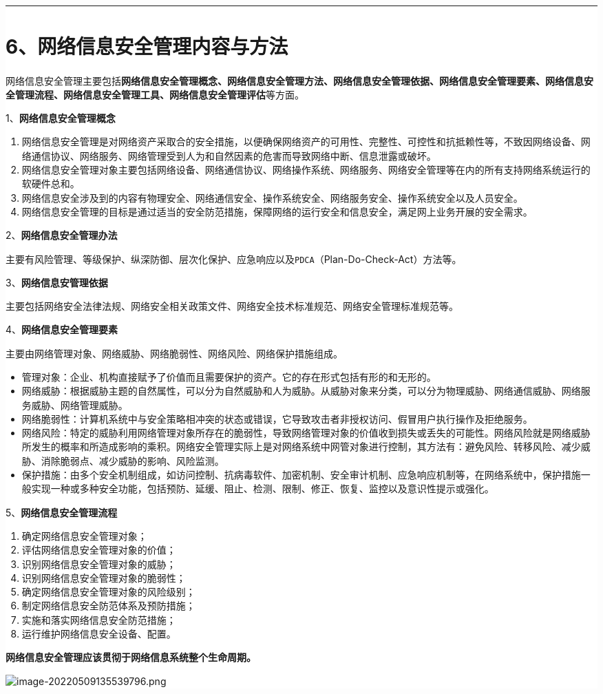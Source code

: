 ------




# 6、网络信息安全管理内容与方法

网络信息安全管理主要包括**网络信息安全管理概念、网络信息安全管理方法、网络信息安全管理依据、网络信息安全管理要素、网络信息安全管理流程、网络信息安全管理工具、网络信息安全管理评估**等方面。



1、**网络信息安全管理概念**

1. 网络信息安全管理是对网络资产采取合的安全措施，以便确保网络资产的可用性、完整性、可控性和抗抵赖性等，不致因网络设备、网络通信协议、网络服务、网络管理受到人为和自然因素的危害而导致网络中断、信息泄露或破坏。
2. 网络信息安全管理对象主要包括网络设备、网络通信协议、网络操作系统、网络服务、网络安全管理等在内的所有支持网络系统运行的软硬件总和。
3. 网络信息安全涉及到的内容有物理安全、网络通信安全、操作系统安全、网络服务安全、操作系统安全以及人员安全。
4. 网络信息安全管理的目标是通过适当的安全防范措施，保障网络的运行安全和信息安全，满足网上业务开展的安全需求。



2、**网络信息安全管理办法**

主要有风险管理、等级保护、纵深防御、层次化保护、应急响应以及`PDCA`（Plan-Do-Check-Act）方法等。



3、**网络信息安管理依据**

主要包括网络安全法律法规、网络安全相关政策文件、网络安全技术标准规范、网络安全管理标准规范等。



4、**网络信息安全管理要素**

主要由网络管理对象、网络威胁、网络脆弱性、网络风险、网络保护措施组成。

- 管理对象：企业、机构直接赋予了价值而且需要保护的资产。它的存在形式包括有形的和无形的。
- 网络威胁：根据威胁主题的自然属性，可以分为自然威胁和人为威胁。从威胁对象来分类，可以分为物理威胁、网络通信威胁、网络服务威胁、网络管理威胁。
- 网络脆弱性：计算机系统中与安全策略相冲突的状态或错误，它导致攻击者非授权访问、假冒用户执行操作及拒绝服务。
- 网络风险：特定的威胁利用网络管理对象所存在的脆弱性，导致网络管理对象的价值收到损失或丢失的可能性。网络风险就是网络威胁所发生的概率和所造成影响的乘积。网络安全管理实际上是对网络系统中网管对象进行控制，其方法有：避免风险、转移风险、减少威胁、消除脆弱点、减少威胁的影响、风险监测。
- 保护措施：由多个安全机制组成，如访问控制、抗病毒软件、加密机制、安全审计机制、应急响应机制等，在网络系统中，保护措施一般实现一种或多种安全功能，包括预防、延缓、阻止、检测、限制、修正、恢复、监控以及意识性提示或强化。



5、**网络信息安全管理流程**

1. 确定网络信息安全管理对象；
2. 评估网络信息安全管理对象的价值；
3. 识别网络信息安全管理对象的威胁；
4. 识别网络信息安全管理对象的脆弱性；
5. 确定网络信息安全管理对象的风险级别；
6. 制定网络信息安全防范体系及预防措施；
7. 实施和落实网络信息安全防范措施；
8. 运行维护网络信息安全设备、配置。



**网络信息安全管理应该贯彻于网络信息系统整个生命周期。**

![image-20220509135539796.png](_img\assets/1652172676759-5ecae09c-fddd-419c-9a7a-038827190a52.png)
